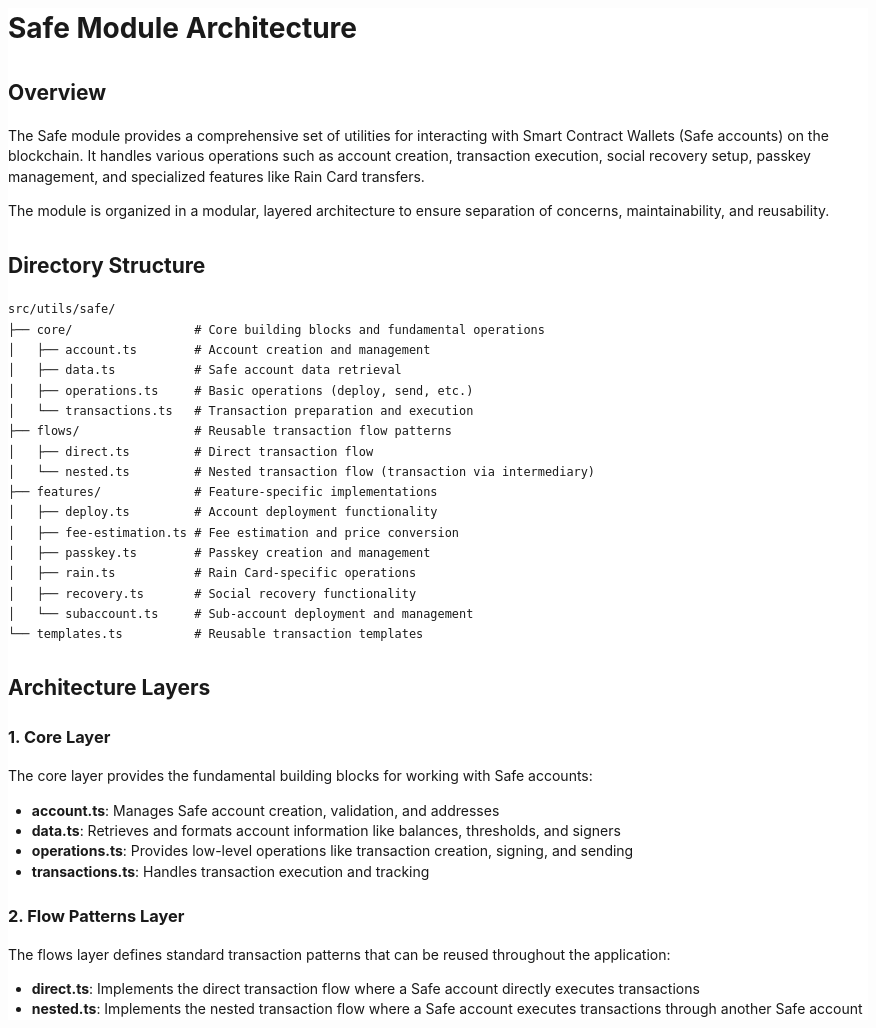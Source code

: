 # Safe Module Architecture

## Overview

The Safe module provides a comprehensive set of utilities for interacting with Smart Contract Wallets (Safe accounts) on the blockchain. It handles various operations such as account creation, transaction execution, social recovery setup, passkey management, and specialized features like Rain Card transfers.

The module is organized in a modular, layered architecture to ensure separation of concerns, maintainability, and reusability.

## Directory Structure

```
src/utils/safe/
├── core/                 # Core building blocks and fundamental operations
│   ├── account.ts        # Account creation and management
│   ├── data.ts           # Safe account data retrieval
│   ├── operations.ts     # Basic operations (deploy, send, etc.)
│   └── transactions.ts   # Transaction preparation and execution
├── flows/                # Reusable transaction flow patterns
│   ├── direct.ts         # Direct transaction flow
│   └── nested.ts         # Nested transaction flow (transaction via intermediary)
├── features/             # Feature-specific implementations
│   ├── deploy.ts         # Account deployment functionality
│   ├── fee-estimation.ts # Fee estimation and price conversion
│   ├── passkey.ts        # Passkey creation and management
│   ├── rain.ts           # Rain Card-specific operations
│   ├── recovery.ts       # Social recovery functionality
│   └── subaccount.ts     # Sub-account deployment and management
└── templates.ts          # Reusable transaction templates
```

## Architecture Layers

### 1. Core Layer

The core layer provides the fundamental building blocks for working with Safe accounts:

- **account.ts**: Manages Safe account creation, validation, and addresses
- **data.ts**: Retrieves and formats account information like balances, thresholds, and signers
- **operations.ts**: Provides low-level operations like transaction creation, signing, and sending
- **transactions.ts**: Handles transaction execution and tracking

### 2. Flow Patterns Layer

The flows layer defines standard transaction patterns that can be reused throughout the application:

- **direct.ts**: Implements the direct transaction flow where a Safe account directly executes transactions
- **nested.ts**: Implements the nested transaction flow where a Safe account executes transactions through another Safe account
